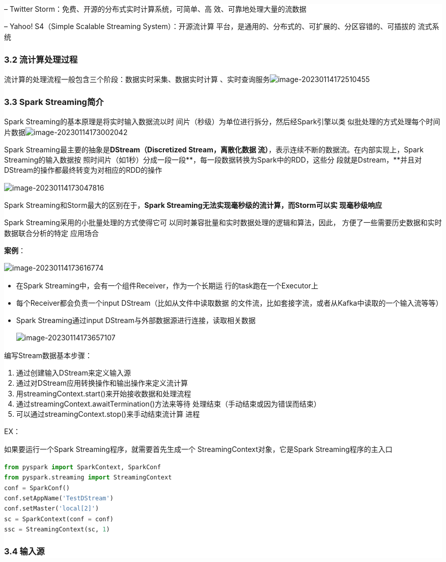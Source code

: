 – Twitter Storm：免费、开源的分布式实时计算系统，可简单、高 效、可靠地处理大量的流数据

– Yahoo! S4（Simple Scalable Streaming System）：开源流计算 平台，是通用的、分布式的、可扩展的、分区容错的、可插拔的 流式系统

### 3.2 流计算处理过程

流计算的处理流程一般包含三个阶段：数据实时采集、数据实时计算 、实时查询服务![image-20230114172510455](https://typora-1309665611.cos.ap-nanjing.myqcloud.com/typora/image-20230114172510455.png)

### 3.3 Spark Streaming简介

Spark Streaming的基本原理是将实时输入数据流以时 间片（秒级）为单位进行拆分，然后经Spark引擎以类 似批处理的方式处理每个时间片数据![image-20230114173002042](https://typora-1309665611.cos.ap-nanjing.myqcloud.com/typora/image-20230114173002042.png)

Spark Streaming最主要的抽象是**DStream（Discretized Stream，离散化数据 流）**，表示连续不断的数据流。在内部实现上，Spark Streaming的输入数据按 照时间片（如1秒）分成一段一段**，每一段数据转换为Spark中的RDD，这些分 段就是Dstream，**并且对DStream的操作都最终转变为对相应的RDD的操作

![image-20230114173047816](https://typora-1309665611.cos.ap-nanjing.myqcloud.com/typora/image-20230114173047816.png)

Spark Streaming和Storm最大的区别在于，**Spark Streaming无法实现毫秒级的流计算，而Storm可以实 现毫秒级响应**

Spark Streaming采用的小批量处理的方式使得它可 以同时兼容批量和实时数据处理的逻辑和算法，因此， 方便了一些需要历史数据和实时数据联合分析的特定 应用场合

**案例**：

![image-20230114173616774](https://typora-1309665611.cos.ap-nanjing.myqcloud.com/typora/image-20230114173616774.png)

- 在Spark Streaming中，会有一个组件Receiver，作为一个长期运 行的task跑在一个Executor上

- 每个Receiver都会负责一个input DStream（比如从文件中读取数据 的文件流，比如套接字流，或者从Kafka中读取的一个输入流等等） 

- Spark Streaming通过input DStream与外部数据源进行连接，读取相关数据

  ![image-20230114173657107](https://typora-1309665611.cos.ap-nanjing.myqcloud.com/typora/image-20230114173657107.png)

编写Stream数据基本步骤：

1. 通过创建输入DStream来定义输入源 
2. 通过对DStream应用转换操作和输出操作来定义流计算 
3. 用streamingContext.start()来开始接收数据和处理流程 
4. 通过streamingContext.awaitTermination()方法来等待 处理结束（手动结束或因为错误而结束） 
5. 可以通过streamingContext.stop()来手动结束流计算 进程

EX：

如果要运行一个Spark Streaming程序，就需要首先生成一个 StreamingContext对象，它是Spark Streaming程序的主入口

~~~python
from pyspark import SparkContext, SparkConf
from pyspark.streaming import StreamingContext
conf = SparkConf()
conf.setAppName('TestDStream')
conf.setMaster('local[2]')
sc = SparkContext(conf = conf)
ssc = StreamingContext(sc, 1)
~~~

### 3.4 输入源
